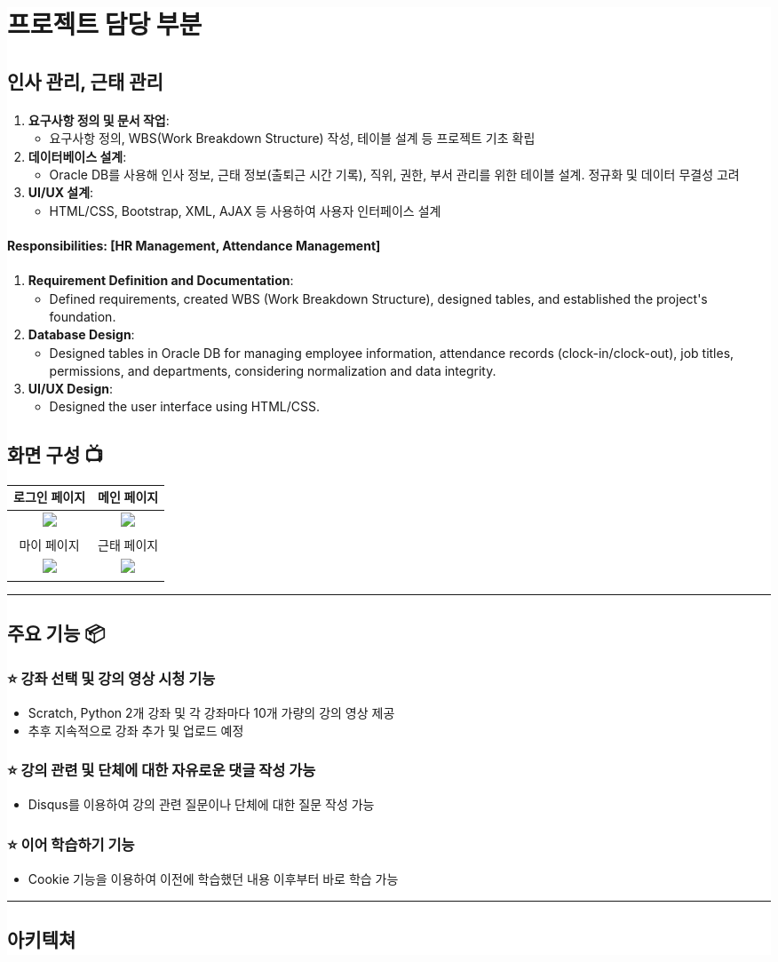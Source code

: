 
# 프로젝트 담당 부분
## 인사 관리, 근태 관리
1. **요구사항 정의 및 문서 작업**: 
   - 요구사항 정의, WBS(Work Breakdown Structure) 작성, 테이블 설계 등 프로젝트 기초 확립
2. **데이터베이스 설계**: 
   - Oracle DB를 사용해 인사 정보, 근태 정보(출퇴근 시간 기록), 직위, 권한, 부서 관리를 위한 테이블 설계. 정규화 및 데이터 무결성 고려
3. **UI/UX 설계**: 
   - HTML/CSS, Bootstrap, XML, AJAX 등 사용하여 사용자 인터페이스 설계

#### Responsibilities: [HR Management, Attendance Management]
1. **Requirement Definition and Documentation**: 
   - Defined requirements, created WBS (Work Breakdown Structure), designed tables, and established the project's foundation.
2. **Database Design**: 
   - Designed tables in Oracle DB for managing employee information, attendance records (clock-in/clock-out), job titles, permissions, and departments, considering normalization and data integrity.
3. **UI/UX Design**: 
   - Designed the user interface using HTML/CSS.

## 화면 구성 📺
| 로그인 페이지  |  메인 페이지   | 
| :-------------------------------------------: | :------------: |
|  <img width="329" src="https://user-images.githubusercontent.com/50205887/208036155-a57900f7-c68a-470d-923c-ff3c296ea635.png"/> |  <img width="329" src="https://user-images.githubusercontent.com/50205887/208036645-a76cf400-85bc-4fa2-af72-86d2abf61366.png"/>|  
| 마이 페이지   |  근태 페이지   |  
| <img width="329" src="https://user-images.githubusercontent.com/50205887/208038737-2b32b7d2-25f4-4949-baf5-83b5c02915a3.png"/>   |  <img width="329" src="https://user-images.githubusercontent.com/50205887/208038965-43a6318a-7b05-44bb-97c8-b08b0495fba7.png"/>     |

---
## 주요 기능 📦

### ⭐️ 강좌 선택 및 강의 영상 시청 기능
- Scratch, Python 2개 강좌 및 각 강좌마다 10개 가량의 강의 영상 제공
- 추후 지속적으로 강좌 추가 및 업로드 예정

### ⭐️ 강의 관련 및 단체에 대한 자유로운 댓글 작성 가능
- Disqus를 이용하여 강의 관련 질문이나 단체에 대한 질문 작성 가능

### ⭐️ 이어 학습하기 기능
- Cookie 기능을 이용하여 이전에 학습했던 내용 이후부터 바로 학습 가능

---
## 아키텍쳐
